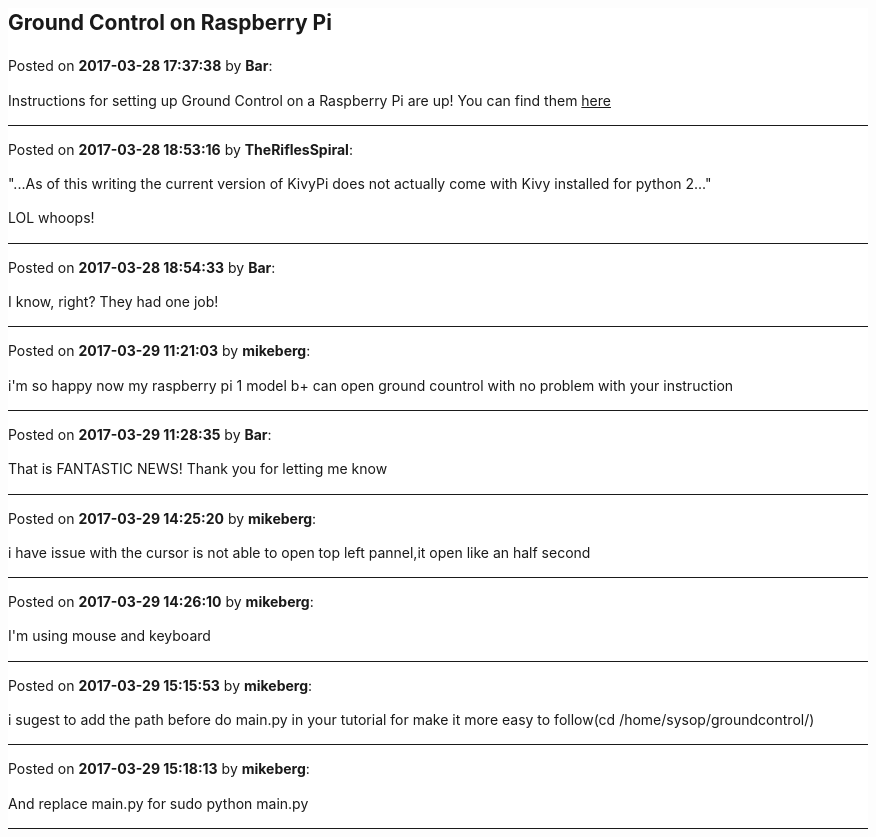 ## Ground Control on Raspberry Pi
Posted on **2017-03-28 17:37:38** by **Bar**:

Instructions for setting up Ground Control on a Raspberry Pi are up! You can find them [here](https://github.com/MaslowCNC/GroundControl/wiki/Linux)

---

Posted on **2017-03-28 18:53:16** by **TheRiflesSpiral**:

"...As of this writing the current version of KivyPi does not actually come with Kivy installed for python 2..."

LOL whoops!

---

Posted on **2017-03-28 18:54:33** by **Bar**:

I know, right? They had one job!

---

Posted on **2017-03-29 11:21:03** by **mikeberg**:

i'm so happy now my raspberry pi 1 model b+ can open ground countrol with no problem with your instruction

---

Posted on **2017-03-29 11:28:35** by **Bar**:

That is FANTASTIC NEWS! Thank you for letting me know

---

Posted on **2017-03-29 14:25:20** by **mikeberg**:

i have issue with the cursor is not  able to open top left pannel,it open like an half second

---

Posted on **2017-03-29 14:26:10** by **mikeberg**:

I'm using mouse and keyboard

---

Posted on **2017-03-29 15:15:53** by **mikeberg**:

i sugest to add the path before do main.py in your tutorial for make it more easy to follow(cd /home/sysop/groundcontrol/)

---

Posted on **2017-03-29 15:18:13** by **mikeberg**:

And replace main.py for sudo python main.py

---

